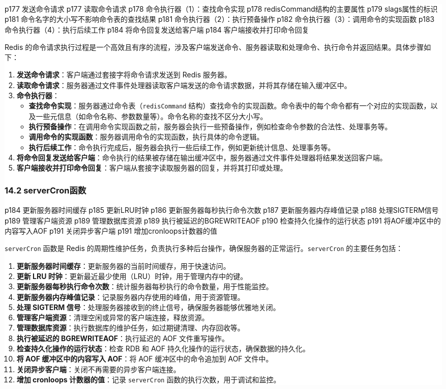 p177 发送命令请求
p177 读取命令请求
p178 命令执行器（1）：查找命令实现
p178 redisCommand结构的主要属性
p179 slags属性的标识
p181 命令名字的大小写不影响命令表的查找结果
p181 命令执行器（2）：执行预备操作
p182 命令执行器（3）：调用命令的实现函数
p183 命令执行器（4）：执行后续工作
p184 将命令回复发送给客户端
p184 客户端接收并打印命令回复

Redis 的命令请求执行过程是一个高效且有序的流程，涉及客户端发送命令、服务器读取和处理命令、执行命令并返回结果。具体步骤如下：

1. **发送命令请求**：客户端通过套接字将命令请求发送到 Redis 服务器。
2. **读取命令请求**：服务器通过文件事件处理器读取客户端发送的命令请求数据，并将其存储在输入缓冲区中。
3. **命令执行器**：
   - **查找命令实现**：服务器通过命令表（`redisCommand` 结构）查找命令的实现函数。命令表中的每个命令都有一个对应的实现函数，以及一些元信息（如命令名称、参数数量等）。命令名称的查找不区分大小写。
   - **执行预备操作**：在调用命令实现函数之前，服务器会执行一些预备操作，例如检查命令参数的合法性、处理事务等。
   - **调用命令的实现函数**：服务器调用命令的实现函数，执行具体的命令逻辑。
   - **执行后续工作**：命令执行完成后，服务器会执行一些后续工作，例如更新统计信息、处理事务等。
4. **将命令回复发送给客户端**：命令执行的结果被存储在输出缓冲区中，服务器通过文件事件处理器将结果发送回客户端。
5. **客户端接收并打印命令回复**：客户端从套接字读取服务器的回复，并将其打印或处理。

### 14.2 serverCron函数

p184 更新服务器时间缓存
p185 更新LRU时钟
p186 更新服务器每秒执行命令次数
p187 更新服务器内存峰值记录
p188 处理SIGTERM信号
p189 管理客户端资源
p189 管理数据库资源
p189 执行被延迟的BGREWRITEAOF
p190 检查持久化操作的运行状态
p191 将AOF缓冲区中的内容写入AOF
p191 关闭异步客户端
p191 增加cronloops计数器的值

`serverCron` 函数是 Redis 的周期性维护任务，负责执行多种后台操作，确保服务器的正常运行。`serverCron` 的主要任务包括：

1. **更新服务器时间缓存**：更新服务器的当前时间缓存，用于快速访问。
2. **更新 LRU 时钟**：更新最近最少使用（LRU）时钟，用于管理内存中的键。
3. **更新服务器每秒执行命令次数**：统计服务器每秒执行的命令数量，用于性能监控。
4. **更新服务器内存峰值记录**：记录服务器内存使用的峰值，用于资源管理。
5. **处理 SIGTERM 信号**：处理服务器接收到的终止信号，确保服务器能够优雅地关闭。
6. **管理客户端资源**：清理空闲或异常的客户端连接，释放资源。
7. **管理数据库资源**：执行数据库的维护任务，如过期键清理、内存回收等。
8. **执行被延迟的 BGREWRITEAOF**：执行延迟的 AOF 文件重写操作。
9. **检查持久化操作的运行状态**：检查 RDB 和 AOF 持久化操作的运行状态，确保数据的持久化。
10. **将 AOF 缓冲区中的内容写入 AOF**：将 AOF 缓冲区中的命令追加到 AOF 文件中。
11. **关闭异步客户端**：关闭不再需要的异步客户端连接。
12. **增加 cronloops 计数器的值**：记录 `serverCron` 函数的执行次数，用于调试和监控。
